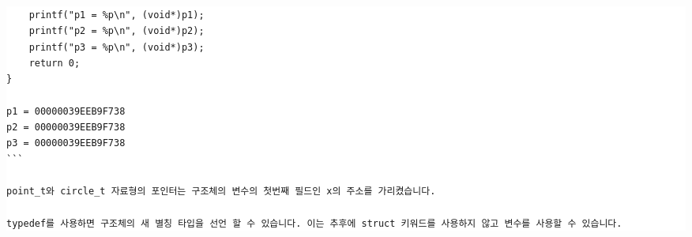     	printf("p1 = %p\n", (void*)p1);
    	printf("p2 = %p\n", (void*)p2);
    	printf("p3 = %p\n", (void*)p3);
    	return 0;
    }
    
    p1 = 00000039EEB9F738
    p2 = 00000039EEB9F738
    p3 = 00000039EEB9F738
    ```
    
    point_t와 circle_t 자료형의 포인터는 구조체의 변수의 첫번째 필드인 x의 주소를 가리켰습니다.
    
    typedef를 사용하면 구조체의 새 별칭 타입을 선언 할 수 있습니다. 이는 추후에 struct 키워드를 사용하지 않고 변수를 사용할 수 있습니다.